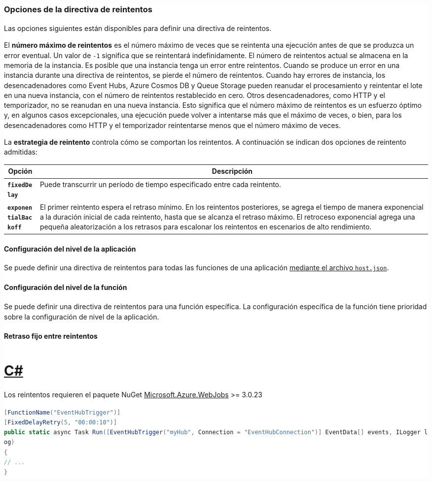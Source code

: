 ### <a name="retry-policy-options"></a>Opciones de la directiva de reintentos

Las opciones siguientes están disponibles para definir una directiva de reintentos.

El **número máximo de reintentos** es el número máximo de veces que se reintenta una ejecución antes de que se produzca un error eventual. Un valor de `-1` significa que se reintentará indefinidamente. El número de reintentos actual se almacena en la memoria de la instancia. Es posible que una instancia tenga un error entre reintentos.  Cuando se produce un error en una instancia durante una directiva de reintentos, se pierde el número de reintentos.  Cuando hay errores de instancia, los desencadenadores como Event Hubs, Azure Cosmos DB y Queue Storage pueden reanudar el procesamiento y reintentar el lote en una nueva instancia, con el número de reintentos restablecido en cero.  Otros desencadenadores, como HTTP y el temporizador, no se reanudan en una nueva instancia.  Esto significa que el número máximo de reintentos es un esfuerzo óptimo y, en algunos casos excepcionales, una ejecución puede volver a intentarse más que el máximo de veces, o bien, para los desencadenadores como HTTP y el temporizador reintentarse menos que el número máximo de veces.

La **estrategia de reintento** controla cómo se comportan los reintentos.  A continuación se indican dos opciones de reintento admitidas:

| Opción | Descripción|
|---|---|
|**`fixedDelay`**| Puede transcurrir un período de tiempo especificado entre cada reintento.|
| **`exponentialBackoff`**| El primer reintento espera el retraso mínimo. En los reintentos posteriores, se agrega el tiempo de manera exponencial a la duración inicial de cada reintento, hasta que se alcanza el retraso máximo.  El retroceso exponencial agrega una pequeña aleatorización a los retrasos para escalonar los reintentos en escenarios de alto rendimiento.|

#### <a name="app-level-configuration"></a>Configuración del nivel de la aplicación

Se puede definir una directiva de reintentos para todas las funciones de una aplicación [mediante el archivo `host.json`](../articles/azure-functions/functions-host-json.md#retry). 

#### <a name="function-level-configuration"></a>Configuración del nivel de la función

Se puede definir una directiva de reintentos para una función específica.  La configuración específica de la función tiene prioridad sobre la configuración de nivel de la aplicación.

#### <a name="fixed-delay-retry"></a>Retraso fijo entre reintentos

# <a name="c"></a>[C#](#tab/csharp)

Los reintentos requieren el paquete NuGet [Microsoft.Azure.WebJobs](https://www.nuget.org/packages/Microsoft.Azure.WebJobs) >= 3.0.23

```csharp
[FunctionName("EventHubTrigger")]
[FixedDelayRetry(5, "00:00:10")]
public static async Task Run([EventHubTrigger("myHub", Connection = "EventHubConnection")] EventData[] events, ILogger log)
{
// ...
}
```

